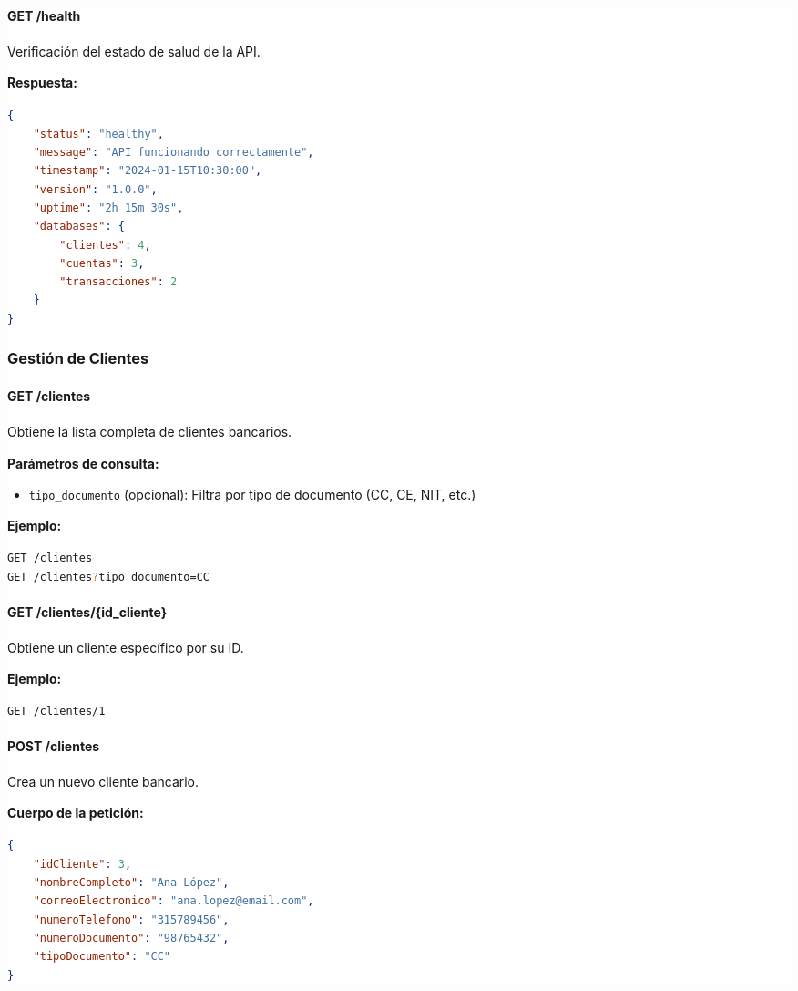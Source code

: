 #### GET /health
Verificación del estado de salud de la API.

**Respuesta:**
```json
{
    "status": "healthy",
    "message": "API funcionando correctamente",
    "timestamp": "2024-01-15T10:30:00",
    "version": "1.0.0",
    "uptime": "2h 15m 30s",
    "databases": {
        "clientes": 4,
        "cuentas": 3,
        "transacciones": 2
    }
}
```

### Gestión de Clientes

#### GET /clientes
Obtiene la lista completa de clientes bancarios.

**Parámetros de consulta:**
- `tipo_documento` (opcional): Filtra por tipo de documento (CC, CE, NIT, etc.)

**Ejemplo:**
```bash
GET /clientes
GET /clientes?tipo_documento=CC
```

#### GET /clientes/{id_cliente}
Obtiene un cliente específico por su ID.

**Ejemplo:**
```bash
GET /clientes/1
```

#### POST /clientes
Crea un nuevo cliente bancario.

**Cuerpo de la petición:**
```json
{
    "idCliente": 3,
    "nombreCompleto": "Ana López",
    "correoElectronico": "ana.lopez@email.com",
    "numeroTelefono": "315789456",
    "numeroDocumento": "98765432",
    "tipoDocumento": "CC"
}
```
